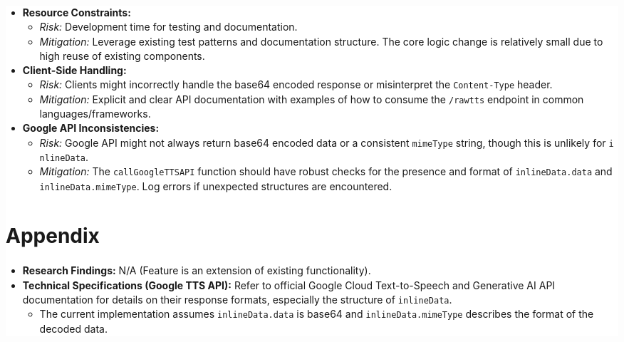 *   **Resource Constraints:**
    *   *Risk:* Development time for testing and documentation.
    *   *Mitigation:* Leverage existing test patterns and documentation structure. The core logic change is relatively small due to high reuse of existing components.
*   **Client-Side Handling:**
    *   *Risk:* Clients might incorrectly handle the base64 encoded response or misinterpret the `Content-Type` header.
    *   *Mitigation:* Explicit and clear API documentation with examples of how to consume the `/rawtts` endpoint in common languages/frameworks.
*   **Google API Inconsistencies:**
    *   *Risk:* Google API might not always return base64 encoded data or a consistent `mimeType` string, though this is unlikely for `inlineData`.
    *   *Mitigation:* The `callGoogleTTSAPI` function should have robust checks for the presence and format of `inlineData.data` and `inlineData.mimeType`. Log errors if unexpected structures are encountered.

# Appendix
*   **Research Findings:** N/A (Feature is an extension of existing functionality).
*   **Technical Specifications (Google TTS API):** Refer to official Google Cloud Text-to-Speech and Generative AI API documentation for details on their response formats, especially the structure of `inlineData`.
    *   The current implementation assumes `inlineData.data` is base64 and `inlineData.mimeType` describes the format of the decoded data.
